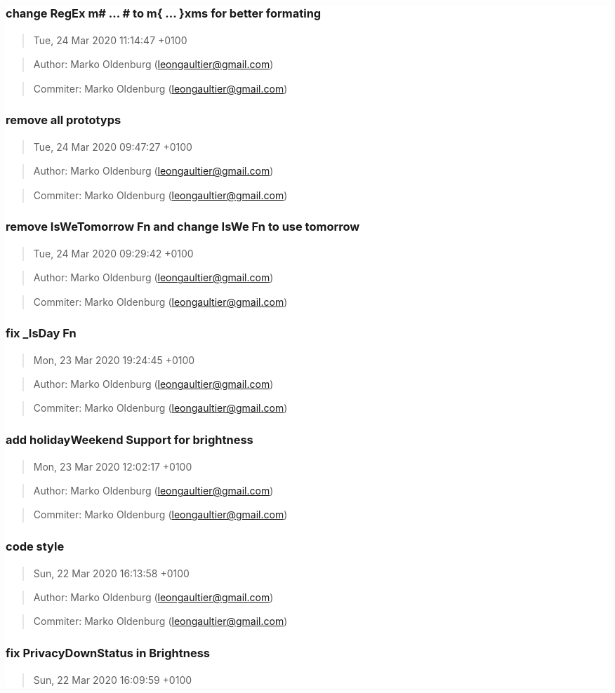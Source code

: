 ### change RegEx m# ... # to m{ ... }xms for better formating
>Tue, 24 Mar 2020 11:14:47 +0100

>Author: Marko Oldenburg (leongaultier@gmail.com)

>Commiter: Marko Oldenburg (leongaultier@gmail.com)




### remove all prototyps
>Tue, 24 Mar 2020 09:47:27 +0100

>Author: Marko Oldenburg (leongaultier@gmail.com)

>Commiter: Marko Oldenburg (leongaultier@gmail.com)




### remove IsWeTomorrow Fn and change IsWe Fn to use tomorrow
>Tue, 24 Mar 2020 09:29:42 +0100

>Author: Marko Oldenburg (leongaultier@gmail.com)

>Commiter: Marko Oldenburg (leongaultier@gmail.com)




### fix _IsDay Fn
>Mon, 23 Mar 2020 19:24:45 +0100

>Author: Marko Oldenburg (leongaultier@gmail.com)

>Commiter: Marko Oldenburg (leongaultier@gmail.com)




### add holidayWeekend Support for brightness
>Mon, 23 Mar 2020 12:02:17 +0100

>Author: Marko Oldenburg (leongaultier@gmail.com)

>Commiter: Marko Oldenburg (leongaultier@gmail.com)




### code style
>Sun, 22 Mar 2020 16:13:58 +0100

>Author: Marko Oldenburg (leongaultier@gmail.com)

>Commiter: Marko Oldenburg (leongaultier@gmail.com)




### fix PrivacyDownStatus in Brightness
>Sun, 22 Mar 2020 16:09:59 +0100
